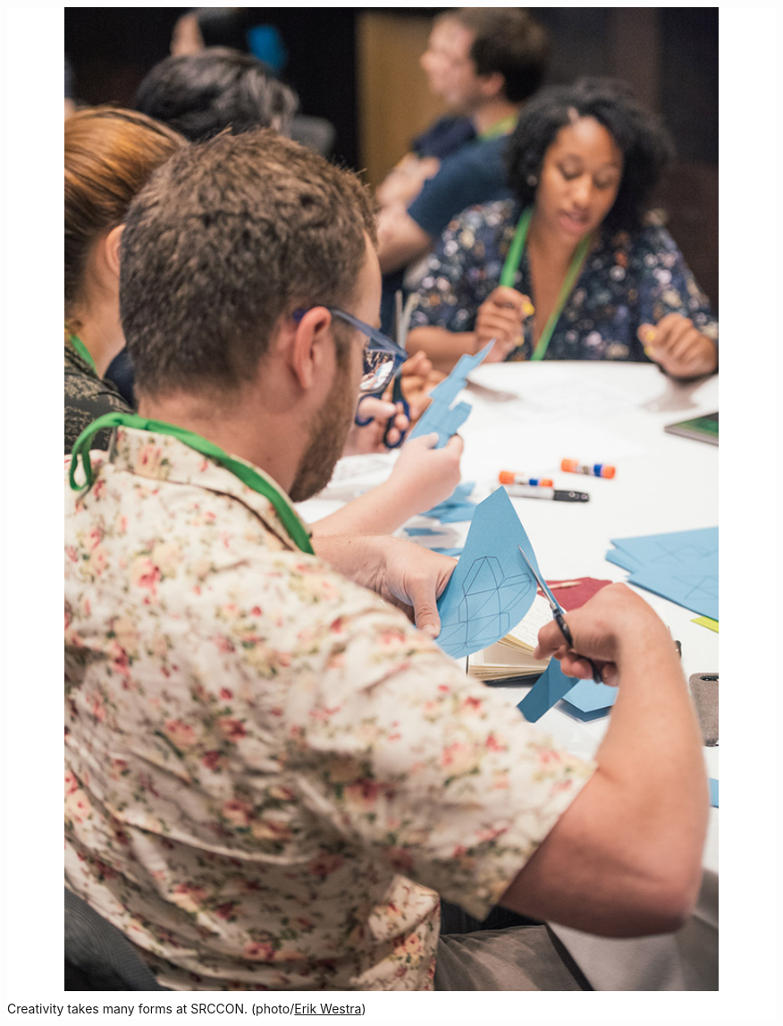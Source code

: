 <img src="/media/img/blog/srccon-mpls-2019-post.jpg" style="width: 100%;" alt="Creativity takes many forms at SRCCON.">
<p class="caption" style="margin-top: 5px;">Creativity takes many forms at SRCCON. (photo/<a href="http://www.westraco.com/">Erik Westra</a>)</p>
